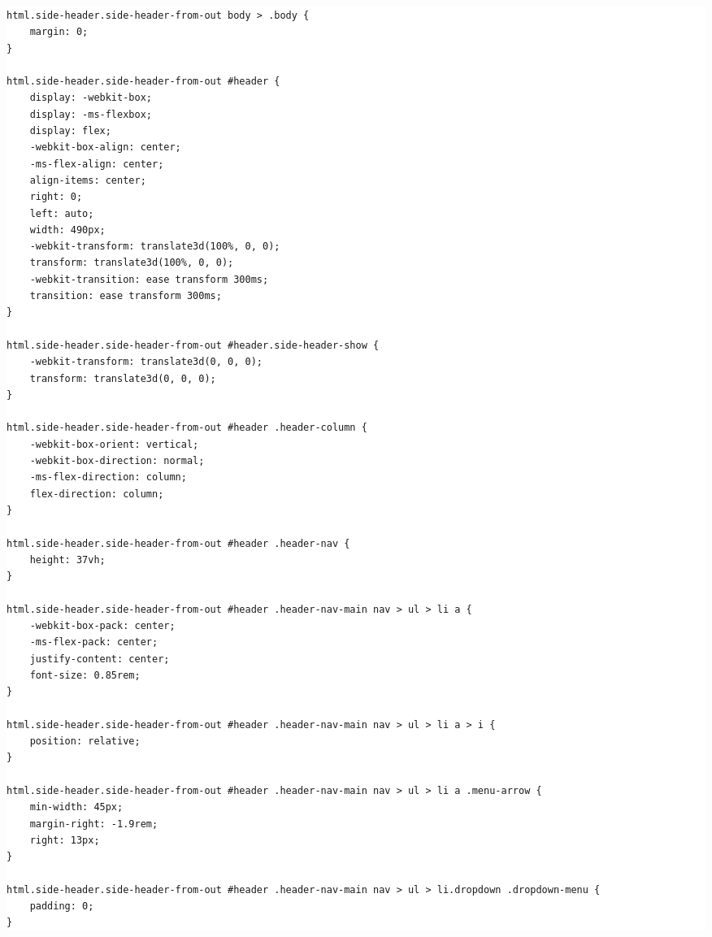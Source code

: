 	html.side-header.side-header-from-out body > .body {
		margin: 0;
	}
 
	html.side-header.side-header-from-out #header {
		display: -webkit-box;
		display: -ms-flexbox;
		display: flex;
		-webkit-box-align: center;
		-ms-flex-align: center;
		align-items: center;
		right: 0;
		left: auto;
		width: 490px;
		-webkit-transform: translate3d(100%, 0, 0);
		transform: translate3d(100%, 0, 0);
		-webkit-transition: ease transform 300ms;
		transition: ease transform 300ms;
	}
 
	html.side-header.side-header-from-out #header.side-header-show {
		-webkit-transform: translate3d(0, 0, 0);
		transform: translate3d(0, 0, 0);
	}
 
	html.side-header.side-header-from-out #header .header-column {
		-webkit-box-orient: vertical;
		-webkit-box-direction: normal;
		-ms-flex-direction: column;
		flex-direction: column;
	}
 
	html.side-header.side-header-from-out #header .header-nav {
		height: 37vh;
	}
 
	html.side-header.side-header-from-out #header .header-nav-main nav > ul > li a {
		-webkit-box-pack: center;
		-ms-flex-pack: center;
		justify-content: center;
		font-size: 0.85rem;
	}
 
	html.side-header.side-header-from-out #header .header-nav-main nav > ul > li a > i {
		position: relative;
	}
 
	html.side-header.side-header-from-out #header .header-nav-main nav > ul > li a .menu-arrow {
		min-width: 45px;
		margin-right: -1.9rem;
		right: 13px;
	}
 
	html.side-header.side-header-from-out #header .header-nav-main nav > ul > li.dropdown .dropdown-menu {
		padding: 0;
	}
 